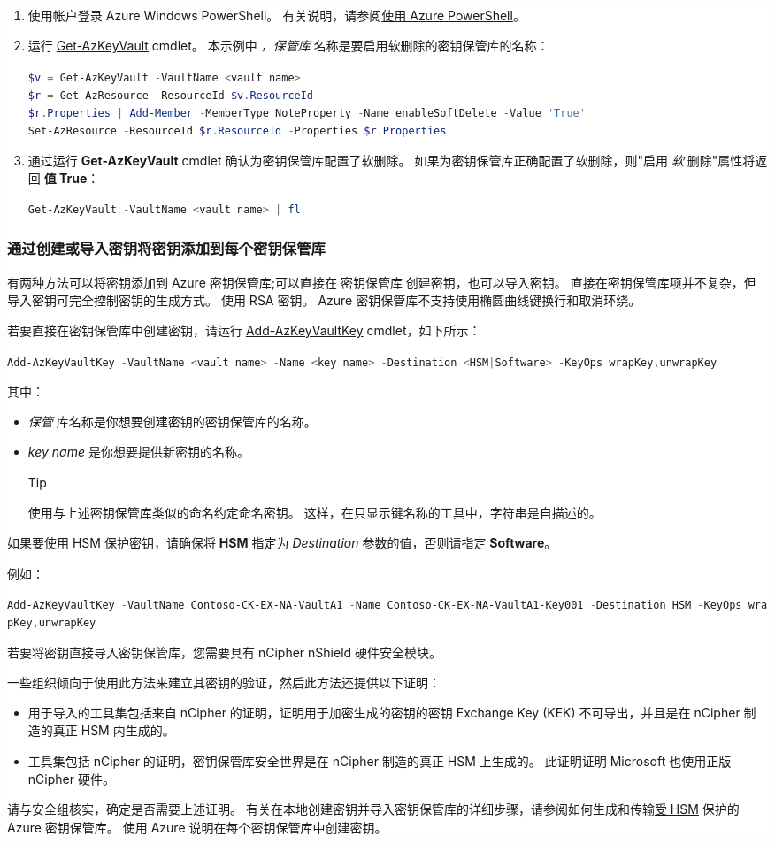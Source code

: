 1. 使用帐户登录 Azure Windows PowerShell。 有关说明，请参阅[使用 Azure PowerShell](/powershell/azure/authenticate-azureps)。

2. 运行 [Get-AzKeyVault](/powershell/module/az.keyvault/get-azkeyvault) cmdlet。 本示例中 *，保管库* 名称是要启用软删除的密钥保管库的名称：

   ```powershell
   $v = Get-AzKeyVault -VaultName <vault name>
   $r = Get-AzResource -ResourceId $v.ResourceId
   $r.Properties | Add-Member -MemberType NoteProperty -Name enableSoftDelete -Value 'True'
   Set-AzResource -ResourceId $r.ResourceId -Properties $r.Properties
   ```

3. 通过运行 **Get-AzKeyVault** cmdlet 确认为密钥保管库配置了软删除。 如果为密钥保管库正确配置了软删除，则"启用 _软_ 删除"属性将返回 **值 True**：

   ```powershell
   Get-AzKeyVault -VaultName <vault name> | fl
   ```

### <a name="add-a-key-to-each-key-vault-either-by-creating-or-importing-a-key"></a>通过创建或导入密钥将密钥添加到每个密钥保管库

有两种方法可以将密钥添加到 Azure 密钥保管库;可以直接在 密钥保管库 创建密钥，也可以导入密钥。 直接在密钥保管库项并不复杂，但导入密钥可完全控制密钥的生成方式。 使用 RSA 密钥。 Azure 密钥保管库不支持使用椭圆曲线键换行和取消环绕。
  
若要直接在密钥保管库中创建密钥，请运行 [Add-AzKeyVaultKey](/powershell/module/az.keyvault/add-azkeyvaultkey) cmdlet，如下所示：
  
```powershell
Add-AzKeyVaultKey -VaultName <vault name> -Name <key name> -Destination <HSM|Software> -KeyOps wrapKey,unwrapKey
```

其中：

- *保管* 库名称是你想要创建密钥的密钥保管库的名称。

- *key name* 是你想要提供新密钥的名称。

  > [!TIP]
  > 使用与上述密钥保管库类似的命名约定命名密钥。 这样，在只显示键名称的工具中，字符串是自描述的。
  
如果要使用 HSM 保护密钥，请确保将 **HSM** 指定为 _Destination_ 参数的值，否则请指定 **Software**。

例如：
  
```powershell
Add-AzKeyVaultKey -VaultName Contoso-CK-EX-NA-VaultA1 -Name Contoso-CK-EX-NA-VaultA1-Key001 -Destination HSM -KeyOps wrapKey,unwrapKey
```

若要将密钥直接导入密钥保管库，您需要具有 nCipher nShield 硬件安全模块。
  
一些组织倾向于使用此方法来建立其密钥的验证，然后此方法还提供以下证明：
  
- 用于导入的工具集包括来自 nCipher 的证明，证明用于加密生成的密钥的密钥 Exchange Key (KEK) 不可导出，并且是在 nCipher 制造的真正 HSM 内生成的。

- 工具集包括 nCipher 的证明，密钥保管库安全世界是在 nCipher 制造的真正 HSM 上生成的。 此证明证明 Microsoft 也使用正版 nCipher 硬件。

请与安全组核实，确定是否需要上述证明。 有关在本地创建密钥并导入密钥保管库的详细步骤，请参阅如何生成和传输[受 HSM](/azure/key-vault/keys/hsm-protected-keys) 保护的 Azure 密钥保管库。 使用 Azure 说明在每个密钥保管库中创建密钥。
  